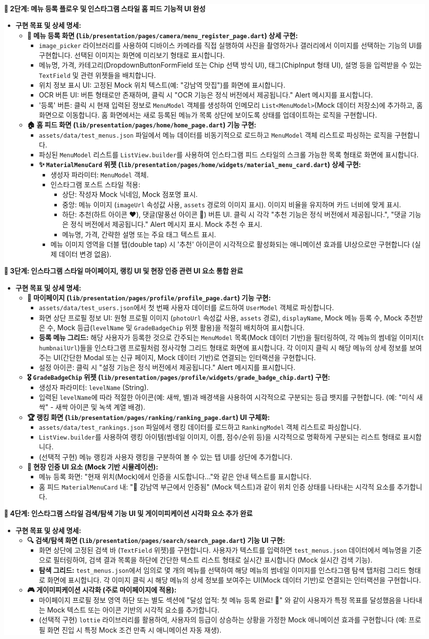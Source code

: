 **🏁 2단계: 메뉴 등록 플로우 및 인스타그램 스타일 홈 피드 기능적 UI 완성**

*   **구현 목표 및 상세 명세:**
    *   **📸 메뉴 등록 화면 (`lib/presentation/pages/camera/menu_register_page.dart`) 상세 구현:**
        *   `image_picker` 라이브러리를 사용하여 디바이스 카메라를 직접 실행하여 사진을 촬영하거나 갤러리에서 이미지를 선택하는 기능의 UI를 구현합니다. 선택된 이미지는 화면에 미리보기 형태로 표시합니다.
        *   메뉴명, 가격, 카테고리(DropdownButtonFormField 또는 Chip 선택 방식 UI), 태그(ChipInput 형태 UI), 설명 등을 입력받을 수 있는 `TextField` 및 관련 위젯들을 배치합니다.
        *   위치 정보 표시 UI: 고정된 Mock 위치 텍스트(예: "강남역 맛집")를 화면에 표시합니다.
        *   OCR 버튼 UI: 버튼 형태로만 존재하며, 클릭 시 "OCR 기능은 정식 버전에서 제공됩니다." Alert 메시지를 표시합니다.
        *   '등록' 버튼: 클릭 시 현재 입력된 정보로 `MenuModel` 객체를 생성하여 인메모리 `List<MenuModel>`(Mock 데이터 저장소)에 추가하고, 홈 화면으로 이동합니다. 홈 화면에서는 새로 등록된 메뉴가 목록 상단에 보이도록 상태를 업데이트하는 로직을 구현합니다.
    *   **🏠 홈 피드 화면 (`lib/presentation/pages/home/home_page.dart`) 기능 구현:**
        *   `assets/data/test_menus.json` 파일에서 메뉴 데이터를 비동기적으로 로드하고 `MenuModel` 객체 리스트로 파싱하는 로직을 구현합니다.
        *   파싱된 `MenuModel` 리스트를 `ListView.builder`를 사용하여 인스타그램 피드 스타일의 스크롤 가능한 목록 형태로 화면에 표시합니다.
        *   **✨ `MaterialMenuCard` 위젯 (`lib/presentation/pages/home/widgets/material_menu_card.dart`) 상세 구현:**
            *   생성자 파라미터: `MenuModel` 객체.
            *   인스타그램 포스트 스타일 적용:
                *   상단: 작성자 Mock 닉네임, Mock 점포명 표시.
                *   중앙: 메뉴 이미지 (`imageUrl` 속성값 사용, `assets` 경로의 이미지 표시). 이미지 비율을 유지하며 카드 너비에 맞게 표시.
                *   하단: 추천(하트 아이콘 ❤️), 댓글(말풍선 아이콘 💬) 버튼 UI. 클릭 시 각각 "추천 기능은 정식 버전에서 제공됩니다.", "댓글 기능은 정식 버전에서 제공됩니다." Alert 메시지 표시. Mock 추천 수 표시.
                *   메뉴명, 가격, 간략한 설명 또는 주요 태그 텍스트 표시.
            *   메뉴 이미지 영역을 더블 탭(double tap) 시 '추천' 아이콘이 시각적으로 활성화되는 애니메이션 효과를 UI상으로만 구현합니다 (실제 데이터 변경 없음).

**🏁 3단계: 인스타그램 스타일 마이페이지, 랭킹 UI 및 현장 인증 관련 UI 요소 통합 완료**

*   **구현 목표 및 상세 명세:**
    *   **👤 마이페이지 (`lib/presentation/pages/profile/profile_page.dart`) 기능 구현:**
        *   `assets/data/test_users.json`에서 첫 번째 사용자 데이터를 로드하여 `UserModel` 객체로 파싱합니다.
        *   화면 상단 프로필 정보 UI: 원형 프로필 이미지 (`photoUrl` 속성값 사용, `assets` 경로), `displayName`, Mock 메뉴 등록 수, Mock 추천받은 수, Mock 등급(`levelName` 및 `GradeBadgeChip` 위젯 활용)을 적절히 배치하여 표시합니다.
        *   **등록 메뉴 그리드:** 해당 사용자가 등록한 것으로 간주되는 `MenuModel` 목록(Mock 데이터 기반)을 필터링하여, 각 메뉴의 썸네일 이미지(`thumbnailUrl`)들을 인스타그램 프로필처럼 정사각형 그리드 형태로 화면에 표시합니다. 각 이미지 클릭 시 해당 메뉴의 상세 정보를 보여주는 UI(간단한 Modal 또는 신규 페이지, Mock 데이터 기반)로 연결되는 인터랙션을 구현합니다.
        *   설정 아이콘: 클릭 시 "설정 기능은 정식 버전에서 제공됩니다." Alert 메시지를 표시합니다.
    *   **🎖️ `GradeBadgeChip` 위젯 (`lib/presentation/pages/profile/widgets/grade_badge_chip.dart`) 구현:**
        *   생성자 파라미터: `levelName` (String).
        *   입력된 `levelName`에 따라 적절한 아이콘(예: 새싹, 별)과 배경색을 사용하여 시각적으로 구분되는 등급 뱃지를 구현합니다. (예: "미식 새싹" - 새싹 아이콘 및 녹색 계열 배경).
    *   **🏆 랭킹 화면 (`lib/presentation/pages/ranking/ranking_page.dart`) UI 구체화:**
        *   `assets/data/test_rankings.json` 파일에서 랭킹 데이터를 로드하고 `RankingModel` 객체 리스트로 파싱합니다.
        *   `ListView.builder`를 사용하여 랭킹 아이템(썸네일 이미지, 이름, 점수/순위 등)을 시각적으로 명확하게 구분되는 리스트 형태로 표시합니다.
        *   (선택적 구현) 메뉴 랭킹과 사용자 랭킹을 구분하여 볼 수 있는 탭 UI를 상단에 추가합니다.
    *   **📍 현장 인증 UI 요소 (Mock 기반 시뮬레이션):**
        *   메뉴 등록 화면: "현재 위치(Mock)에서 인증을 시도합니다..."와 같은 안내 텍스트를 표시합니다.
        *   홈 피드 `MaterialMenuCard` 내: "📍 강남역 부근에서 인증됨" (Mock 텍스트)과 같이 위치 인증 상태를 나타내는 시각적 요소를 추가합니다.

**🏁 4단계: 인스타그램 스타일 검색/탐색 기능 UI 및 게이미피케이션 시각화 요소 추가 완료**

*   **구현 목표 및 상세 명세:**
    *   **🔍 검색/탐색 화면 (`lib/presentation/pages/search/search_page.dart`) 기능 UI 구현:**
        *   화면 상단에 고정된 검색 바 (`TextField` 위젯)를 구현합니다. 사용자가 텍스트를 입력하면 `test_menus.json` 데이터에서 메뉴명을 기준으로 필터링하여, 검색 결과 목록을 하단에 간단한 텍스트 리스트 형태로 실시간 표시합니다 (Mock 실시간 검색 기능).
        *   **탐색 그리드:** `test_menus.json`에서 임의로 몇 개의 메뉴를 선택하여 해당 메뉴의 썸네일 이미지를 인스타그램 탐색 탭처럼 그리드 형태로 화면에 표시합니다. 각 이미지 클릭 시 해당 메뉴의 상세 정보를 보여주는 UI(Mock 데이터 기반)로 연결되는 인터랙션을 구현합니다.
    *   **🎮 게이미피케이션 시각화 (주로 마이페이지에 적용):**
        *   마이페이지 프로필 정보 영역 하단 또는 별도 섹션에 "달성 업적: 첫 메뉴 등록 완료! 🎉" 와 같이 사용자가 특정 목표를 달성했음을 나타내는 Mock 텍스트 또는 아이콘 기반의 시각적 요소를 추가합니다.
        *   (선택적 구현) `lottie` 라이브러리를 활용하여, 사용자의 등급이 상승하는 상황을 가정한 Mock 애니메이션 효과를 구현합니다 (예: 프로필 화면 진입 시 특정 Mock 조건 만족 시 애니메이션 자동 재생).
